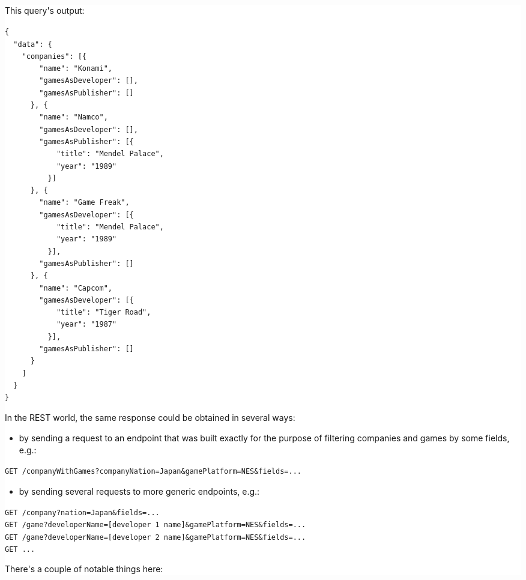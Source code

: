This query's output:

```
{
  "data": {
    "companies": [{
        "name": "Konami",
        "gamesAsDeveloper": [],
        "gamesAsPublisher": []
      }, {
        "name": "Namco",
        "gamesAsDeveloper": [],
        "gamesAsPublisher": [{
            "title": "Mendel Palace",
            "year": "1989"
          }]
      }, {
        "name": "Game Freak",
        "gamesAsDeveloper": [{
            "title": "Mendel Palace",
            "year": "1989"
          }],
        "gamesAsPublisher": []
      }, {
        "name": "Capcom",
        "gamesAsDeveloper": [{
            "title": "Tiger Road",
            "year": "1987"
          }],
        "gamesAsPublisher": []
      }
    ]
  }
}
```

In the REST world, the same response could be obtained in several ways:

* by sending a request to an endpoint that was built exactly for the purpose of filtering companies and games by some fields, e.g.:

```
GET /companyWithGames?companyNation=Japan&gamePlatform=NES&fields=...
```

* by sending several requests to more generic endpoints, e.g.:

```
GET /company?nation=Japan&fields=...
GET /game?developerName=[developer 1 name]&gamePlatform=NES&fields=...
GET /game?developerName=[developer 2 name]&gamePlatform=NES&fields=...
GET ...
```

There's a couple of notable things here:
